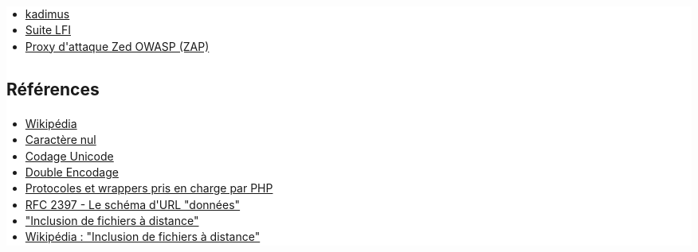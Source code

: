 - [kadimus](https://github.com/P0cL4bs/Kadimus)
- [Suite LFI](https://github.com/D35m0nd142/LFISuite)
- [Proxy d'attaque Zed OWASP (ZAP)](https://www.zaproxy.org)

## Références

- [Wikipédia](https://www.wikipedia.org/wiki/Local_File_Inclusion)
- [Caractère nul](https://en.wikipedia.org/wiki/Null_character)
- [Codage Unicode](https://owasp.org/www-community/attacks/Unicode_Encoding)
- [Double Encodage](https://owasp.org/www-community/Double_Encoding)
- [Protocoles et wrappers pris en charge par PHP](https://www.php.net/manual/en/wrappers.php)
- [RFC 2397 - Le schéma d'URL "données"](http://www.faqs.org/rfcs/rfc2397.html)
- ["Inclusion de fichiers à distance"](http://projects.webappsec.org/w/page/13246955/Remote%20File%20Inclusion)
- [Wikipédia : "Inclusion de fichiers à distance"](https://en.wikipedia.org/wiki/Remote_File_Inclusion)
